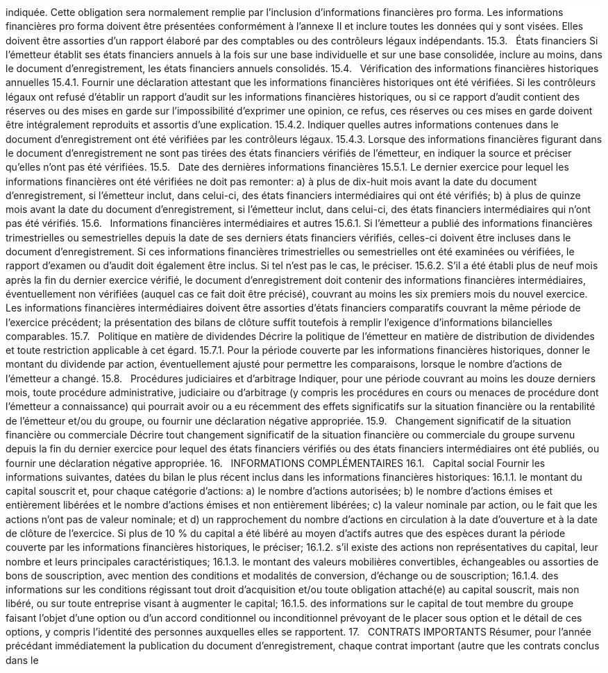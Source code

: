 indiquée. Cette obligation sera normalement remplie par l’inclusion d’informations financières pro forma. Les informations financières pro forma doivent être présentées conformément à l’annexe II et inclure toutes les données qui y sont visées. Elles doivent être assorties d’un rapport élaboré par des comptables ou des contrôleurs légaux indépendants. 15.3.   États financiers Si l’émetteur établit ses états financiers annuels à la fois sur une base individuelle et sur une base consolidée, inclure au moins, dans le document d’enregistrement, les états financiers annuels consolidés. 15.4.   Vérification des informations financières historiques annuelles 15.4.1. Fournir une déclaration attestant que les informations financières historiques ont été vérifiées. Si les contrôleurs légaux ont refusé d’établir un rapport d’audit sur les informations financières historiques, ou si ce rapport d’audit contient des réserves ou des mises en garde sur l’impossibilité d’exprimer une opinion, ce refus, ces réserves ou ces mises en garde doivent être intégralement reproduits et assortis d’une explication. 15.4.2. Indiquer quelles autres informations contenues dans le document d’enregistrement ont été vérifiées par les contrôleurs légaux. 15.4.3. Lorsque des informations financières figurant dans le document d’enregistrement ne sont pas tirées des états financiers vérifiés de l’émetteur, en indiquer la source et préciser qu’elles n’ont pas été vérifiées. 15.5.   Date des dernières informations financières 15.5.1. Le dernier exercice pour lequel les informations financières ont été vérifiées ne doit pas remonter: a) à plus de dix-huit mois avant la date du document d’enregistrement, si l’émetteur inclut, dans celui-ci, des états financiers intermédiaires qui ont été vérifiés; b) à plus de quinze mois avant la date du document d’enregistrement, si l’émetteur inclut, dans celui-ci, des états financiers intermédiaires qui n’ont pas été vérifiés. 15.6.   Informations financières intermédiaires et autres 15.6.1. Si l’émetteur a publié des informations financières trimestrielles ou semestrielles depuis la date de ses derniers états financiers vérifiés, celles-ci doivent être incluses dans le document d’enregistrement. Si ces informations financières trimestrielles ou semestrielles ont été examinées ou vérifiées, le rapport d’examen ou d’audit doit également être inclus. Si tel n’est pas le cas, le préciser. 15.6.2. S’il a été établi plus de neuf mois après la fin du dernier exercice vérifié, le document d’enregistrement doit contenir des informations financières intermédiaires, éventuellement non vérifiées (auquel cas ce fait doit être précisé), couvrant au moins les six premiers mois du nouvel exercice. Les informations financières intermédiaires doivent être assorties d’états financiers comparatifs couvrant la même période de l’exercice précédent; la présentation des bilans de clôture suffit toutefois à remplir l’exigence d’informations bilancielles comparables. 15.7.   Politique en matière de dividendes Décrire la politique de l’émetteur en matière de distribution de dividendes et toute restriction applicable à cet égard. 15.7.1. Pour la période couverte par les informations financières historiques, donner le montant du dividende par action, éventuellement ajusté pour permettre les comparaisons, lorsque le nombre d’actions de l’émetteur a changé. 15.8.   Procédures judiciaires et d’arbitrage Indiquer, pour une période couvrant au moins les douze derniers mois, toute procédure administrative, judiciaire ou d’arbitrage (y compris les procédures en cours ou menaces de procédure dont l’émetteur a connaissance) qui pourrait avoir ou a eu récemment des effets significatifs sur la situation financière ou la rentabilité de l’émetteur et/ou du groupe, ou fournir une déclaration négative appropriée. 15.9.   Changement significatif de la situation financière ou commerciale Décrire tout changement significatif de la situation financière ou commerciale du groupe survenu depuis la fin du dernier exercice pour lequel des états financiers vérifiés ou des états financiers intermédiaires ont été publiés, ou fournir une déclaration négative appropriée. 16.   INFORMATIONS COMPLÉMENTAIRES 16.1.   Capital social Fournir les informations suivantes, datées du bilan le plus récent inclus dans les informations financières historiques: 16.1.1. le montant du capital souscrit et, pour chaque catégorie d’actions: a) le nombre d’actions autorisées; b) le nombre d’actions émises et entièrement libérées et le nombre d’actions émises et non entièrement libérées; c) la valeur nominale par action, ou le fait que les actions n’ont pas de valeur nominale; et d) un rapprochement du nombre d’actions en circulation à la date d’ouverture et à la date de clôture de l’exercice. Si plus de 10 % du capital a été libéré au moyen d’actifs autres que des espèces durant la période couverte par les informations financières historiques, le préciser; 16.1.2. s’il existe des actions non représentatives du capital, leur nombre et leurs principales caractéristiques; 16.1.3. le montant des valeurs mobilières convertibles, échangeables ou assorties de bons de souscription, avec mention des conditions et modalités de conversion, d’échange ou de souscription; 16.1.4. des informations sur les conditions régissant tout droit d’acquisition et/ou toute obligation attaché(e) au capital souscrit, mais non libéré, ou sur toute entreprise visant à augmenter le capital; 16.1.5. des informations sur le capital de tout membre du groupe faisant l’objet d’une option ou d’un accord conditionnel ou inconditionnel prévoyant de le placer sous option et le détail de ces options, y compris l’identité des personnes auxquelles elles se rapportent. 17.   CONTRATS IMPORTANTS Résumer, pour l’année précédant immédiatement la publication du document d’enregistrement, chaque contrat important (autre que les contrats conclus dans le